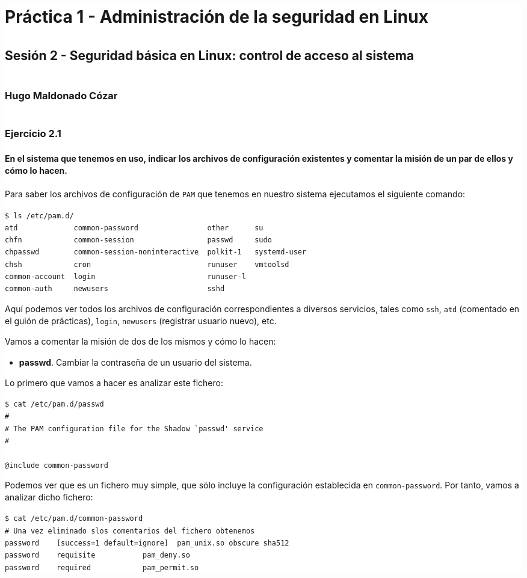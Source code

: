 # Práctica 1 - Administración de la seguridad en Linux


## Sesión 2 - Seguridad básica en Linux: control de acceso al sistema
#

### **Hugo Maldonado Cózar**
#

### **Ejercicio 2.1** 
#### En el sistema que tenemos en uso, indicar los archivos de configuración existentes y comentar la misión de un par de ellos y cómo lo hacen.

Para saber los archivos de configuración de `PAM` que tenemos en nuestro sistema ejecutamos el siguiente comando:

```
$ ls /etc/pam.d/
atd             common-password                other      su
chfn            common-session                 passwd     sudo
chpasswd        common-session-noninteractive  polkit-1   systemd-user
chsh            cron                           runuser    vmtoolsd
common-account  login                          runuser-l
common-auth     newusers                       sshd
```

Aquí podemos ver todos los archivos de configuración correspondientes a diversos servicios, tales como `ssh`, `atd` (comentado en el guión de prácticas), `login`, `newusers` (registrar usuario nuevo), etc.

Vamos a comentar la misión de dos de los mismos y cómo lo hacen:
- **passwd**. Cambiar la contraseña de un usuario del sistema.

Lo primero que vamos a hacer es analizar este fichero:

```
$ cat /etc/pam.d/passwd 
#
# The PAM configuration file for the Shadow `passwd' service
#

@include common-password
```

Podemos ver que es un fichero muy simple, que sólo incluye la configuración establecida en `common-password`. Por tanto, vamos a analizar dicho fichero:

```
$ cat /etc/pam.d/common-password 
# Una vez eliminado slos comentarios del fichero obtenemos
password	[success=1 default=ignore]	pam_unix.so obscure sha512
password	requisite			pam_deny.so
password	required			pam_permit.so
```
